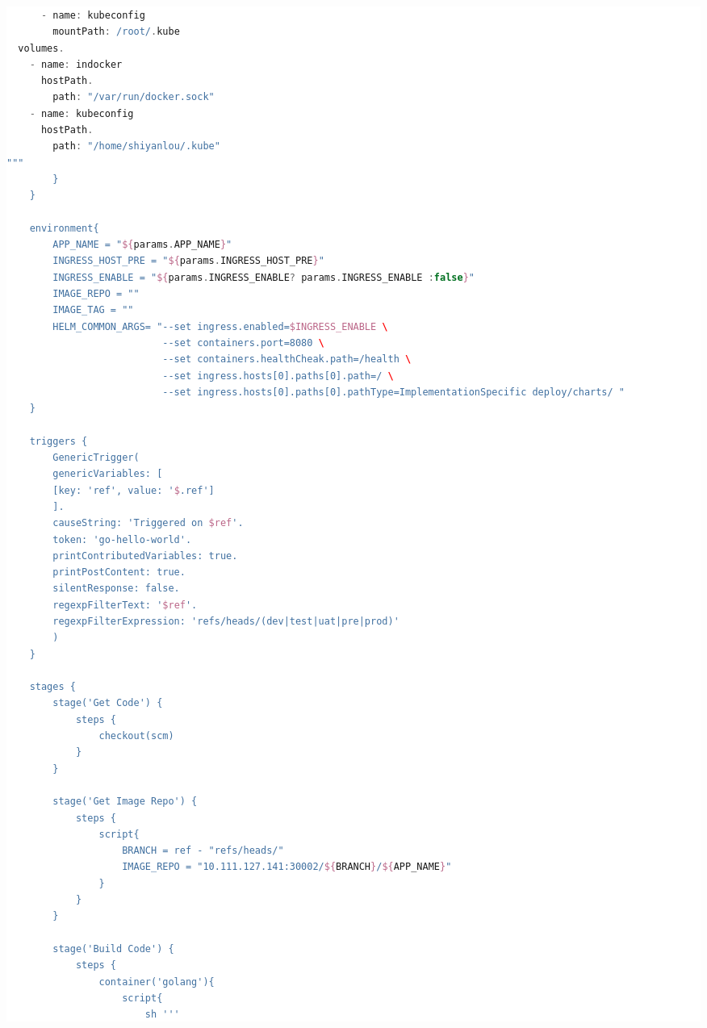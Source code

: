 ```groovy
      - name: kubeconfig
        mountPath: /root/.kube
  volumes.
    - name: indocker
      hostPath.
        path: "/var/run/docker.sock"
    - name: kubeconfig
      hostPath.
        path: "/home/shiyanlou/.kube"
"""
        }
    }

    environment{
        APP_NAME = "${params.APP_NAME}"
        INGRESS_HOST_PRE = "${params.INGRESS_HOST_PRE}"
        INGRESS_ENABLE = "${params.INGRESS_ENABLE? params.INGRESS_ENABLE :false}"
        IMAGE_REPO = ""
        IMAGE_TAG = ""
        HELM_COMMON_ARGS= "--set ingress.enabled=$INGRESS_ENABLE \
                           --set containers.port=8080 \
                           --set containers.healthCheak.path=/health \
                           --set ingress.hosts[0].paths[0].path=/ \
                           --set ingress.hosts[0].paths[0].pathType=ImplementationSpecific deploy/charts/ "
    }

    triggers {
        GenericTrigger(
        genericVariables: [
        [key: 'ref', value: '$.ref']
        ].
        causeString: 'Triggered on $ref'.
        token: 'go-hello-world'.
        printContributedVariables: true.
        printPostContent: true.
        silentResponse: false.
        regexpFilterText: '$ref'.
        regexpFilterExpression: 'refs/heads/(dev|test|uat|pre|prod)'
        )
    }

    stages {
        stage('Get Code') {
            steps {
                checkout(scm)
            }
        }

        stage('Get Image Repo') {
            steps {
                script{
                    BRANCH = ref - "refs/heads/"
                    IMAGE_REPO = "10.111.127.141:30002/${BRANCH}/${APP_NAME}"
                }
            }
        }

        stage('Build Code') {
            steps {
                container('golang'){
                    script{
                        sh '''
```
